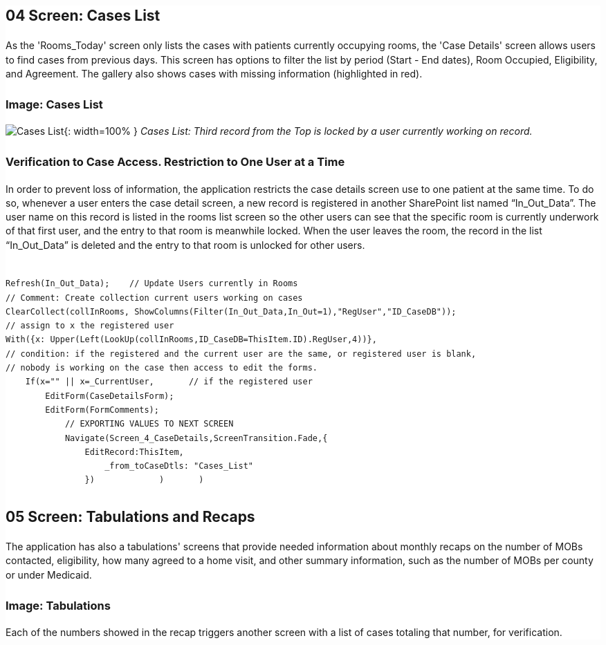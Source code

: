 ## 04 Screen: Cases List         

As the 'Rooms_Today' screen only lists the cases with patients currently occupying rooms, the 'Case Details' screen allows users to find cases from previous days. This screen has options to filter the list by period (Start - End dates), Room Occupied, Eligibility, and Agreement. The gallery also shows cases with missing information (highlighted in red).

### Image: Cases List

![Cases List](/images/PowerApp_Recruitment/CasesList.PNG){: width=100% }
_Cases List: Third record from the Top is locked by a user currently working on record._

### Verification to Case Access. Restriction to One User at a Time

In order to prevent loss of information, the application restricts the case details screen use to one patient at the same time. To do so, whenever a user enters the case detail screen, a new record is registered in another SharePoint list named “In_Out_Data”. The user name on this record is listed in the rooms list screen so the other users can see that the specific room is currently underwork of that first user, and the entry to that room is meanwhile locked. When the user leaves the room, the record in the list “In_Out_Data” is deleted and the entry to that room is unlocked for other users.

```

Refresh(In_Out_Data);    // Update Users currently in Rooms
// Comment: Create collection current users working on cases
ClearCollect(collInRooms, ShowColumns(Filter(In_Out_Data,In_Out=1),"RegUser","ID_CaseDB"));
// assign to x the registered user
With({x: Upper(Left(LookUp(collInRooms,ID_CaseDB=ThisItem.ID).RegUser,4))}, 
// condition: if the registered and the current user are the same, or registered user is blank, 
// nobody is working on the case then access to edit the forms.
    If(x="" || x=_CurrentUser,       // if the registered user
        EditForm(CaseDetailsForm);
        EditForm(FormComments);
            // EXPORTING VALUES TO NEXT SCREEN
            Navigate(Screen_4_CaseDetails,ScreenTransition.Fade,{
                EditRecord:ThisItem, 
                    _from_toCaseDtls: "Cases_List"           
                })             )       )
```


## 05 Screen: Tabulations and Recaps

The application has also a tabulations' screens that provide needed information about monthly recaps on the number of MOBs contacted, eligibility, how many agreed to a home visit, and other summary information, such as the number of MOBs per county or under Medicaid.

### Image: Tabulations

Each of the numbers showed in the recap triggers another screen with a list of cases totaling that number, for verification.
